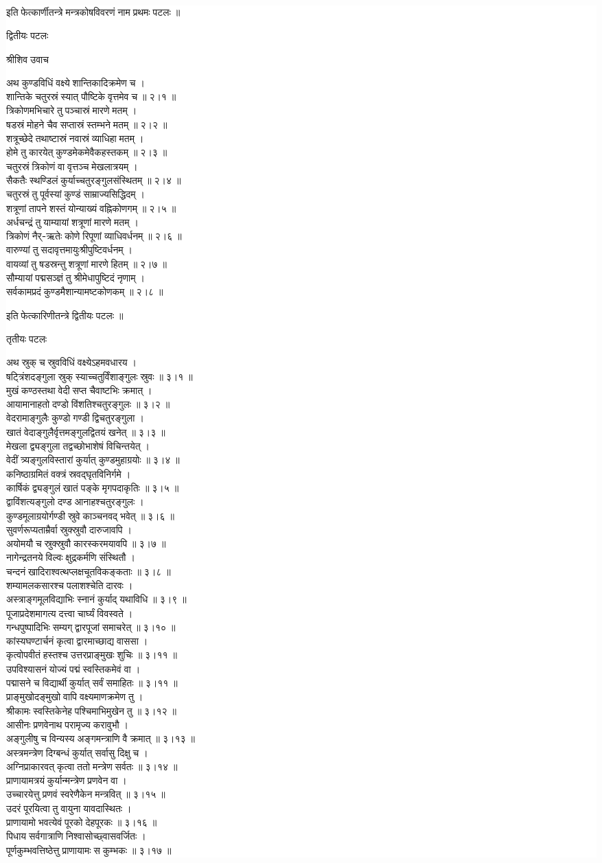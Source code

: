 इति फेत्कार्णीतन्त्रे मन्त्रकोषविवरणं नाम प्रथमः पटलः ॥  
  
  
  
द्वितीयः पटलः  
  
श्रीशिव उवाच  
  
अथ कुण्डविधिं वक्ष्ये शान्तिकादिक्रमेण च ।  
शान्तिके चतुरस्रं स्यात् पौष्टिके वृत्तमेव च ॥ २।१ ॥  
त्रिकोणमभिचारे तु पञ्चास्रं मारणे मतम् ।  
षडस्रं मोहने चैव सप्तास्रं स्तम्भने मतम् ॥ २।२ ॥  
शत्रूच्छेदे तथाष्टास्रं नवास्रं व्याधिहा मतम् ।  
होमे तु कारयेत् कुण्डमेकमेवैकहस्तकम् ॥ २।३ ॥  
चतुरस्रं त्रिकोणं वा वृत्तञ्च मेखलात्रयम् ।  
सैकतैः स्थण्डिलं कुर्याच्चतुरङ्गुलसंस्थितम् ॥ २।४ ॥  
चतुरस्रं तु पूर्वस्यां कुण्डं साम्राज्यसिद्धिदम् ।  
शत्रूणां तापने शस्तं योन्याख्यं वह्निकोणगम् ॥ २।५ ॥  
अर्धचन्द्रं तु याम्यायां शत्रूणां मारणे मतम् ।  
त्रिकोणं नैर्-ऋतेः कोणे रिपूणां व्याधिवर्धनम् ॥ २।६ ॥  
वारुण्यां तु सदावृत्तमायुःश्रीपुष्टिवर्धनम् ।  
वायव्यां तु षडस्रन्तु शत्रूणां मारणे हितम् ॥ २।७ ॥  
सौम्यायां पद्मसञ्ज्ञं तु श्रीमेधापुष्टिदं नृणाम् ।  
सर्वकामप्रदं कुण्डमैशान्यामष्टकोणकम् ॥ २।८ ॥  
  
इति फेत्कारिणीतन्त्रे द्वितीयः पटलः ॥  
  
  
  
  
तृतीयः पटलः  
  
अथ स्रुक् च स्रुवविधिं वक्ष्येऽहमवधारय ।  
षट्त्रिंशदङ्गुला स्रुक् स्याच्चतुर्विंशाङ्गुलः स्रुवः ॥ ३।१ ॥  
मुखं कण्ठस्तथा वेदी सप्त चैवाष्टभिः क्रमात् ।  
आयामानाहतो दण्डो विंशतिश्चतुरङ्गुलः ॥ ३।२ ॥  
वेदरामाङ्गुलैः कुण्डो गण्डी द्विचतुरङ्गुला ।  
खातं वेदाङ्गुलैर्वृत्तमङ्गुलद्वितयं खनेत् ॥ ३।३ ॥  
मेखला द्व्यङ्गुला तद्वच्छोभाशेषं विचिन्तयेत् ।  
वेदीं त्र्यङ्गुलविस्तारां कुर्यात् कुण्डमुहाग्रयोः ॥ ३।४ ॥  
कनिष्ठाग्रमितं वक्त्रं स्रवद्घृतविनिर्गमे ।  
कार्षिकं द्व्यङ्गुलं खातं पङ्के मृगपदाकृतिः ॥ ३।५ ॥  
द्वाविंशत्यङ्गुलो दण्ड आनाहश्चतुरङ्गुलः ।  
कुण्डमूलाग्रयोर्गण्डी स्रुवे काञ्चनवद् भवेत् ॥ ३।६ ॥  
सुवर्णरूप्यताम्रैर्वा स्रुक्स्रुवौ दारुजावपि ।  
अयोमयौ च स्रुक्स्रुवौ कारस्करमयावपि ॥ ३।७ ॥  
नागेन्द्रतनये विल्वः क्षुद्रकर्मणि संस्थितौ ।  
चन्दनं खादिराश्वत्थप्लक्षचूतविकङ्कताः ॥ ३।८ ॥  
शम्यामलकसारश्च पलाशश्चेति दारवः ।  
अस्त्राङ्गमूलविद्याभिः स्नानं कुर्याद् यथाविधि ॥ ३।९ ॥  
पूजाप्रदेशमागत्य दत्त्वा चार्घ्यं विवस्वते ।  
गन्धपुष्पादिभिः सम्यग् द्वारपूजां समाचरेत् ॥ ३।१० ॥  
कांस्यघण्टार्चनं कृत्वा द्वारमाच्छाद्य वाससा ।  
कृत्वोपवीतं हस्तश्च उत्तरप्राङ्मुखः शुचिः ॥ ३।११ ॥  
उपविश्यासनं योज्यं पद्मं स्वस्तिकमेवं वा ।  
पद्मासने च विद्यार्थी कुर्यात् सर्वं समाहितः ॥ ३।११ ॥  
प्राङ्मुखोदङ्मुखो वापि वक्ष्यमाणक्रमेण तु ।  
श्रीकामः स्वस्तिकेनेह पश्चिमाभिमुखेन तु ॥ ३।१२ ॥  
आसीनः प्रणवेनाथ परामृज्य करावुभौ ।  
अङ्गुलीषु च विन्यस्य अङ्गमन्त्राणि वै क्रमात् ॥ ३।१३ ॥  
अस्त्रमन्त्रेण दिग्बन्धं कुर्यात् सर्वासु दिक्षु च ।  
अग्निप्राकारवत् कृत्वा ततो मन्त्रेण सर्वतः ॥ ३।१४ ॥  
प्राणायामत्रयं कुर्यान्मन्त्रेण प्रणवेन वा ।  
उच्चारयेत्तु प्रणवं स्वरेणैकेन मन्त्रवित् ॥ ३।१५ ॥  
उदरं पूरयित्वा तु वायुना यावदास्थितः ।  
प्राणायामो भवत्येवं पूरको देहपूरकः ॥ ३।१६ ॥  
पिधाय सर्वगात्राणि निश्वासोच्छ्वासवर्जितः ।  
पूर्णकुम्भवत्तिष्ठेत्तु प्राणायामः स कुम्भकः ॥ ३।१७ ॥  